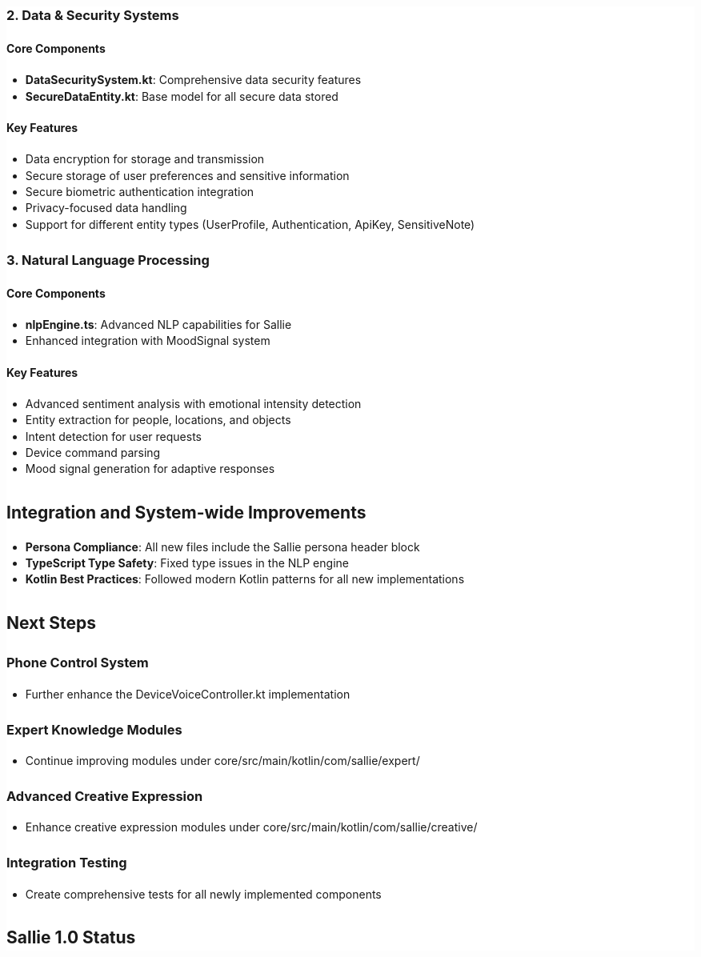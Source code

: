 ### 2. Data & Security Systems

#### Core Components
- **DataSecuritySystem.kt**: Comprehensive data security features
- **SecureDataEntity.kt**: Base model for all secure data stored

#### Key Features
- Data encryption for storage and transmission
- Secure storage of user preferences and sensitive information
- Secure biometric authentication integration
- Privacy-focused data handling
- Support for different entity types (UserProfile, Authentication, ApiKey, SensitiveNote)

### 3. Natural Language Processing

#### Core Components
- **nlpEngine.ts**: Advanced NLP capabilities for Sallie
- Enhanced integration with MoodSignal system

#### Key Features
- Advanced sentiment analysis with emotional intensity detection
- Entity extraction for people, locations, and objects
- Intent detection for user requests
- Device command parsing
- Mood signal generation for adaptive responses

## Integration and System-wide Improvements

- **Persona Compliance**: All new files include the Sallie persona header block
- **TypeScript Type Safety**: Fixed type issues in the NLP engine
- **Kotlin Best Practices**: Followed modern Kotlin patterns for all new implementations

## Next Steps

### Phone Control System
- Further enhance the DeviceVoiceController.kt implementation

### Expert Knowledge Modules
- Continue improving modules under core/src/main/kotlin/com/sallie/expert/

### Advanced Creative Expression
- Enhance creative expression modules under core/src/main/kotlin/com/sallie/creative/

### Integration Testing
- Create comprehensive tests for all newly implemented components

## Sallie 1.0 Status
